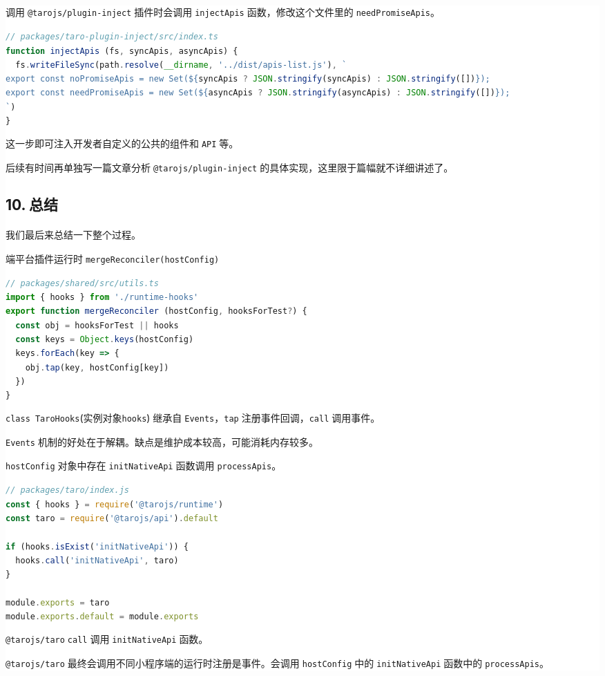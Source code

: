 调用 `@tarojs/plugin-inject` 插件时会调用 `injectApis` 函数，修改这个文件里的 `needPromiseApis`。

```ts
// packages/taro-plugin-inject/src/index.ts
function injectApis (fs, syncApis, asyncApis) {
  fs.writeFileSync(path.resolve(__dirname, '../dist/apis-list.js'), `
export const noPromiseApis = new Set(${syncApis ? JSON.stringify(syncApis) : JSON.stringify([])});
export const needPromiseApis = new Set(${asyncApis ? JSON.stringify(asyncApis) : JSON.stringify([])});
`)
}
```

这一步即可注入开发者自定义的公共的组件和 `API` 等。

后续有时间再单独写一篇文章分析 `@tarojs/plugin-inject` 的具体实现，这里限于篇幅就不详细讲述了。

## 10. 总结

我们最后来总结一下整个过程。

端平台插件运行时 `mergeReconciler(hostConfig)`

```ts
// packages/shared/src/utils.ts
import { hooks } from './runtime-hooks'
export function mergeReconciler (hostConfig, hooksForTest?) {
  const obj = hooksForTest || hooks
  const keys = Object.keys(hostConfig)
  keys.forEach(key => {
    obj.tap(key, hostConfig[key])
  })
}
```

`class TaroHooks`(实例对象`hooks`) 继承自 `Events`，`tap` 注册事件回调，`call` 调用事件。

`Events` 机制的好处在于解耦。缺点是维护成本较高，可能消耗内存较多。

`hostConfig` 对象中存在 `initNativeApi` 函数调用 `processApis`。

```ts
// packages/taro/index.js
const { hooks } = require('@tarojs/runtime')
const taro = require('@tarojs/api').default

if (hooks.isExist('initNativeApi')) {
  hooks.call('initNativeApi', taro)
}

module.exports = taro
module.exports.default = module.exports
```

`@tarojs/taro` `call` 调用 `initNativeApi` 函数。

`@tarojs/taro` 最终会调用不同小程序端的运行时注册是事件。会调用 `hostConfig` 中的 `initNativeApi` 函数中的 `processApis`。


  [propName: string]: any